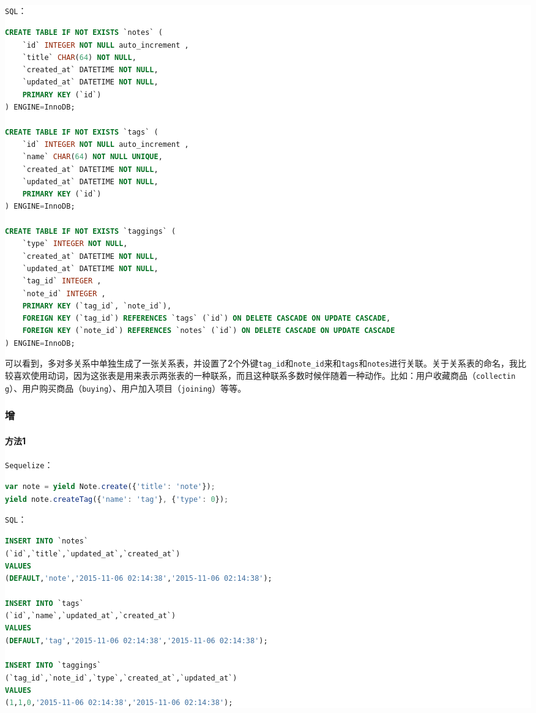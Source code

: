 `SQL`：

```sql
CREATE TABLE IF NOT EXISTS `notes` (
    `id` INTEGER NOT NULL auto_increment , 
    `title` CHAR(64) NOT NULL, 
    `created_at` DATETIME NOT NULL, 
    `updated_at` DATETIME NOT NULL, 
    PRIMARY KEY (`id`)
) ENGINE=InnoDB;

CREATE TABLE IF NOT EXISTS `tags` (
    `id` INTEGER NOT NULL auto_increment , 
    `name` CHAR(64) NOT NULL UNIQUE, 
    `created_at` DATETIME NOT NULL, 
    `updated_at` DATETIME NOT NULL, 
    PRIMARY KEY (`id`)
) ENGINE=InnoDB;

CREATE TABLE IF NOT EXISTS `taggings` (
    `type` INTEGER NOT NULL, 
    `created_at` DATETIME NOT NULL, 
    `updated_at` DATETIME NOT NULL, 
    `tag_id` INTEGER , 
    `note_id` INTEGER , 
    PRIMARY KEY (`tag_id`, `note_id`), 
    FOREIGN KEY (`tag_id`) REFERENCES `tags` (`id`) ON DELETE CASCADE ON UPDATE CASCADE, 
    FOREIGN KEY (`note_id`) REFERENCES `notes` (`id`) ON DELETE CASCADE ON UPDATE CASCADE
) ENGINE=InnoDB;
```

可以看到，多对多关系中单独生成了一张关系表，并设置了2个外键`tag_id`和`note_id`来和`tags`和`notes`进行关联。关于关系表的命名，我比较喜欢使用动词，因为这张表是用来表示两张表的一种联系，而且这种联系多数时候伴随着一种动作。比如：用户收藏商品（`collecting`）、用户购买商品（`buying`）、用户加入项目（`joining`）等等。

### 增

#### 方法1

`Sequelize`：

```javascript
var note = yield Note.create({'title': 'note'});
yield note.createTag({'name': 'tag'}, {'type': 0});
```

`SQL`：

```sql
INSERT INTO `notes` 
(`id`,`title`,`updated_at`,`created_at`) 
VALUES 
(DEFAULT,'note','2015-11-06 02:14:38','2015-11-06 02:14:38');

INSERT INTO `tags` 
(`id`,`name`,`updated_at`,`created_at`) 
VALUES 
(DEFAULT,'tag','2015-11-06 02:14:38','2015-11-06 02:14:38');

INSERT INTO `taggings` 
(`tag_id`,`note_id`,`type`,`created_at`,`updated_at`) 
VALUES 
(1,1,0,'2015-11-06 02:14:38','2015-11-06 02:14:38');
```
